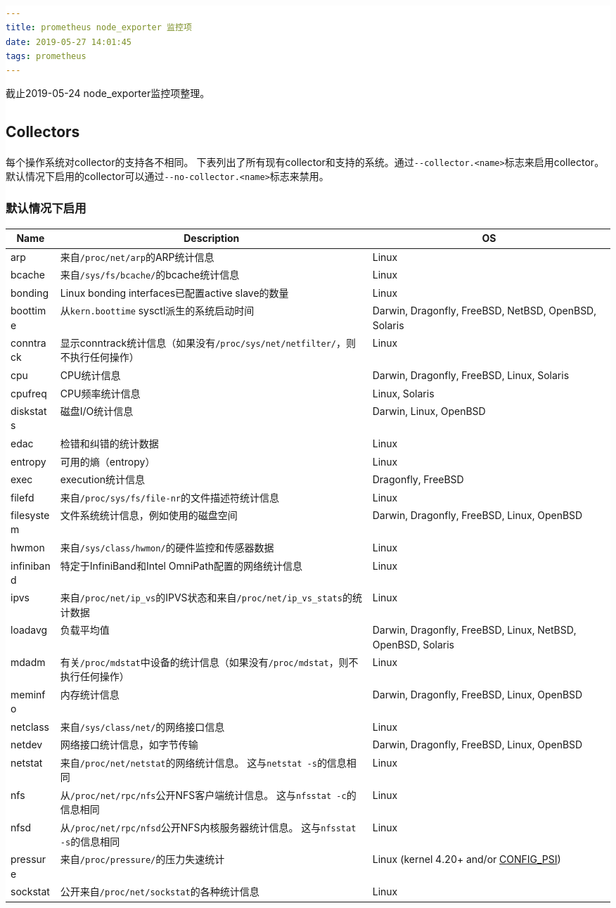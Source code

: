 ```yaml
---
title: prometheus node_exporter 监控项
date: 2019-05-27 14:01:45
tags: prometheus
---
```


截止2019-05-24 node_exporter监控项整理。

## Collectors

每个操作系统对collector的支持各不相同。 下表列出了所有现有collector和支持的系统。通过`--collector.<name>`标志来启用collector。默认情况下启用的collector可以通过`--no-collector.<name>`标志来禁用。

### 默认情况下启用

| Name       | Description                                                  | OS                                                           |
| ---------- | ------------------------------------------------------------ | ------------------------------------------------------------ |
| arp        | 来自`/proc/net/arp`的ARP统计信息                             | Linux                                                        |
| bcache     | 来自`/sys/fs/bcache/`的bcache统计信息                        | Linux                                                        |
| bonding    | Linux bonding interfaces已配置active slave的数量             | Linux                                                        |
| boottime   | 从`kern.boottime` sysctl派生的系统启动时间                   | Darwin, Dragonfly, FreeBSD, NetBSD, OpenBSD, Solaris         |
| conntrack  | 显示conntrack统计信息（如果没有`/proc/sys/net/netfilter/`，则不执行任何操作） | Linux                                                        |
| cpu        | CPU统计信息                                                  | Darwin, Dragonfly, FreeBSD, Linux, Solaris                   |
| cpufreq    | CPU频率统计信息                                              | Linux, Solaris                                               |
| diskstats  | 磁盘I/O统计信息                                              | Darwin, Linux, OpenBSD                                       |
| edac       | 检错和纠错的统计数据                                         | Linux                                                        |
| entropy    | 可用的熵（entropy）                                          | Linux                                                        |
| exec       | execution统计信息                                            | Dragonfly, FreeBSD                                           |
| filefd     | 来自`/proc/sys/fs/file-nr`的文件描述符统计信息               | Linux                                                        |
| filesystem | 文件系统统计信息，例如使用的磁盘空间                         | Darwin, Dragonfly, FreeBSD, Linux, OpenBSD                   |
| hwmon      | 来自`/sys/class/hwmon/`的硬件监控和传感器数据                | Linux                                                        |
| infiniband | 特定于InfiniBand和Intel OmniPath配置的网络统计信息           | Linux                                                        |
| ipvs       | 来自`/proc/net/ip_vs`的IPVS状态和来自`/proc/net/ip_vs_stats`的统计数据 | Linux                                                        |
| loadavg    | 负载平均值                                                   | Darwin, Dragonfly, FreeBSD, Linux, NetBSD, OpenBSD, Solaris  |
| mdadm      | 有关`/proc/mdstat`中设备的统计信息（如果没有`/proc/mdstat`，则不执行任何操作） | Linux                                                        |
| meminfo    | 内存统计信息                                                 | Darwin, Dragonfly, FreeBSD, Linux, OpenBSD                   |
| netclass   | 来自`/sys/class/net/`的网络接口信息                          | Linux                                                        |
| netdev     | 网络接口统计信息，如字节传输                                 | Darwin, Dragonfly, FreeBSD, Linux, OpenBSD                   |
| netstat    | 来自`/proc/net/netstat`的网络统计信息。 这与`netstat -s`的信息相同 | Linux                                                        |
| nfs        | 从`/proc/net/rpc/nfs`公开NFS客户端统计信息。 这与`nfsstat -c`的信息相同 | Linux                                                        |
| nfsd       | 从`/proc/net/rpc/nfsd`公开NFS内核服务器统计信息。 这与`nfsstat -s`的信息相同 | Linux                                                        |
| pressure   | 来自`/proc/pressure/`的压力失速统计                          | Linux (kernel 4.20+ and/or [CONFIG_PSI](https://git.kernel.org/pub/scm/linux/kernel/git/torvalds/linux.git/tree/Documentation/accounting/psi.txt)) |
| sockstat   | 公开来自`/proc/net/sockstat`的各种统计信息                   | Linux                                                        |